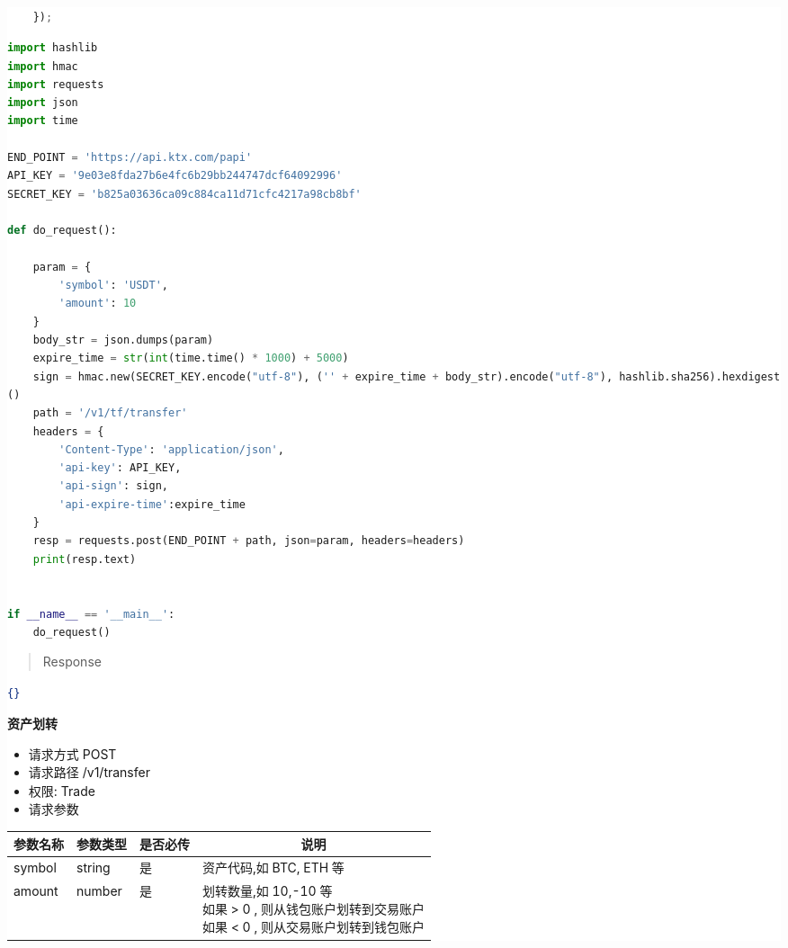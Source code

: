 ```javascript
    });
```

```python
import hashlib
import hmac
import requests
import json
import time

END_POINT = 'https://api.ktx.com/papi'
API_KEY = '9e03e8fda27b6e4fc6b29bb244747dcf64092996'
SECRET_KEY = 'b825a03636ca09c884ca11d71cfc4217a98cb8bf'

def do_request():

    param = {
        'symbol': 'USDT',
        'amount': 10
    }
    body_str = json.dumps(param)
    expire_time = str(int(time.time() * 1000) + 5000)
    sign = hmac.new(SECRET_KEY.encode("utf-8"), ('' + expire_time + body_str).encode("utf-8"), hashlib.sha256).hexdigest()
    path = '/v1/tf/transfer'
    headers = {
        'Content-Type': 'application/json',
        'api-key': API_KEY,
        'api-sign': sign,
        'api-expire-time':expire_time 
    }
    resp = requests.post(END_POINT + path, json=param, headers=headers)
    print(resp.text)


if __name__ == '__main__':
    do_request()
```

> Response

```json
{}
```

**资产划转**

* 请求方式 POST
* 请求路径 /v1/transfer
* 权限: Trade
* 请求参数


| 参数名称   | 参数类型   | 是否必传 | 说明                                                                     |
|--------|--------|------|------------------------------------------------------------------------|
| symbol | string | 是    | 资产代码,如 BTC, ETH 等                                                      |
| amount | number | 是    | 划转数量,如 10,-10 等<br/>如果 > 0 , 则从钱包账户划转到交易账户 <br/>如果 < 0 , 则从交易账户划转到钱包账户 |
